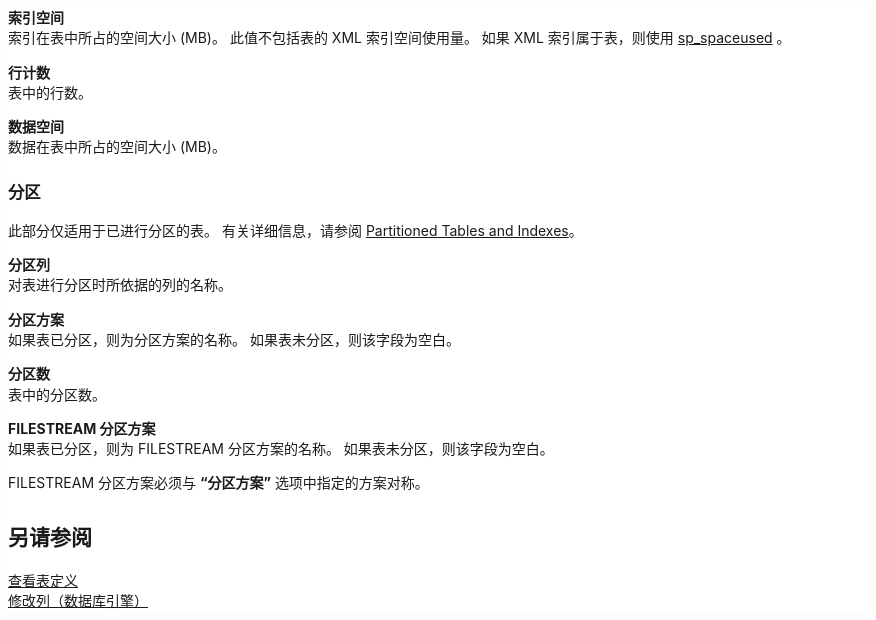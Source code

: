  **索引空间**  
 索引在表中所占的空间大小 (MB)。 此值不包括表的 XML 索引空间使用量。 如果 XML 索引属于表，则使用 [sp_spaceused](../../relational-databases/system-stored-procedures/sp-spaceused-transact-sql.md) 。  
  
 **行计数**  
 表中的行数。  
  
 **数据空间**  
 数据在表中所占的空间大小 (MB)。  
  
### <a name="partitioning"></a>分区  
 此部分仅适用于已进行分区的表。 有关详细信息，请参阅 [Partitioned Tables and Indexes](../../relational-databases/partitions/partitioned-tables-and-indexes.md)。  
  
 **分区列**  
 对表进行分区时所依据的列的名称。  
  
 **分区方案**  
 如果表已分区，则为分区方案的名称。 如果表未分区，则该字段为空白。  
  
 **分区数**  
 表中的分区数。  
  
 **FILESTREAM 分区方案**  
 如果表已分区，则为 FILESTREAM 分区方案的名称。 如果表未分区，则该字段为空白。  
  
 FILESTREAM 分区方案必须与 **“分区方案”** 选项中指定的方案对称。  
  
## <a name="see-also"></a>另请参阅  
 [查看表定义](../../relational-databases/tables/view-the-table-definition.md)   
 [修改列（数据库引擎）](../../relational-databases/tables/modify-columns-database-engine.md)  
  
  
